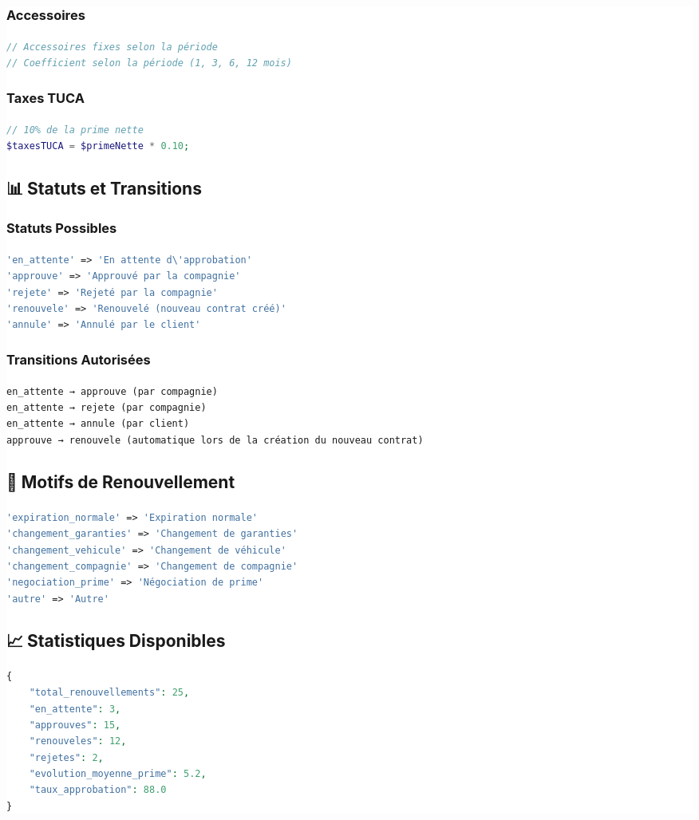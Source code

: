 ### **Accessoires**
```php
// Accessoires fixes selon la période
// Coefficient selon la période (1, 3, 6, 12 mois)
```

### **Taxes TUCA**
```php
// 10% de la prime nette
$taxesTUCA = $primeNette * 0.10;
```

## 📊 Statuts et Transitions

### **Statuts Possibles**
```php
'en_attente' => 'En attente d\'approbation'
'approuve' => 'Approuvé par la compagnie'
'rejete' => 'Rejeté par la compagnie'
'renouvele' => 'Renouvelé (nouveau contrat créé)'
'annule' => 'Annulé par le client'
```

### **Transitions Autorisées**
```php
en_attente → approuve (par compagnie)
en_attente → rejete (par compagnie)
en_attente → annule (par client)
approuve → renouvele (automatique lors de la création du nouveau contrat)
```

## 🎯 Motifs de Renouvellement

```php
'expiration_normale' => 'Expiration normale'
'changement_garanties' => 'Changement de garanties'
'changement_vehicule' => 'Changement de véhicule'
'changement_compagnie' => 'Changement de compagnie'
'negociation_prime' => 'Négociation de prime'
'autre' => 'Autre'
```

## 📈 Statistiques Disponibles

```php
{
    "total_renouvellements": 25,
    "en_attente": 3,
    "approuves": 15,
    "renouveles": 12,
    "rejetes": 2,
    "evolution_moyenne_prime": 5.2,
    "taux_approbation": 88.0
}
```
